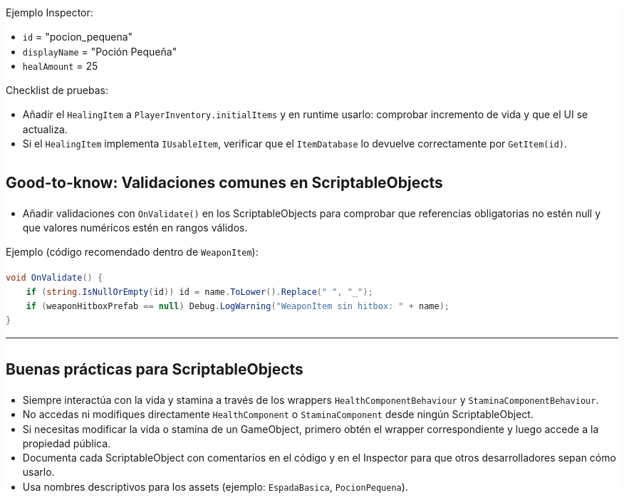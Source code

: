 Ejemplo Inspector:

- `id` = "pocion_pequena"
- `displayName` = "Poción Pequeña"
- `healAmount` = 25

Checklist de pruebas:

- Añadir el `HealingItem` a `PlayerInventory.initialItems` y en runtime usarlo: comprobar incremento de vida y que el UI se actualiza.
- Si el `HealingItem` implementa `IUsableItem`, verificar que el `ItemDatabase` lo devuelve correctamente por `GetItem(id)`.

## Good-to-know: Validaciones comunes en ScriptableObjects

- Añadir validaciones con `OnValidate()` en los ScriptableObjects para comprobar que referencias obligatorias no estén null y que valores numéricos estén en rangos válidos.

Ejemplo (código recomendado dentro de `WeaponItem`):

```csharp
void OnValidate() {
    if (string.IsNullOrEmpty(id)) id = name.ToLower().Replace(" ", "_");
    if (weaponHitboxPrefab == null) Debug.LogWarning("WeaponItem sin hitbox: " + name);
}
```

---


## Buenas prácticas para ScriptableObjects

- Siempre interactúa con la vida y stamina a través de los wrappers `HealthComponentBehaviour` y `StaminaComponentBehaviour`.
- No accedas ni modifiques directamente `HealthComponent` o `StaminaComponent` desde ningún ScriptableObject.
- Si necesitas modificar la vida o stamina de un GameObject, primero obtén el wrapper correspondiente y luego accede a la propiedad pública.
- Documenta cada ScriptableObject con comentarios en el código y en el Inspector para que otros desarrolladores sepan cómo usarlo.
- Usa nombres descriptivos para los assets (ejemplo: `EspadaBasica`, `PocionPequena`).
